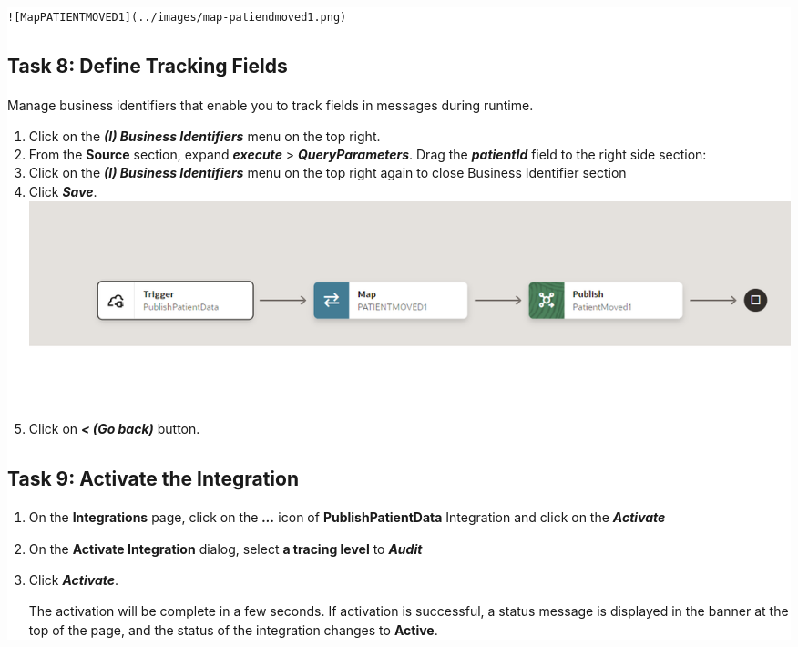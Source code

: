     ![MapPATIENTMOVED1](../images/map-patiendmoved1.png)

## Task 8: Define Tracking Fields

Manage business identifiers that enable you to track fields in messages during runtime.

1. Click on the ***(I) Business Identifiers*** menu on the top right.
2. From the **Source** section, expand ***execute*** &gt; ***QueryParameters***. Drag the ***patientId*** field to the right side section:
3. Click on the ***(I) Business Identifiers*** menu on the top right again to close Business Identifier section
4. Click ***Save***.
    ![completePublishPatientData](../images/complete-publishpatientdata.png)
5. Click on ***&lt; (Go back)*** button.

## Task 9: Activate the Integration

1. On the **Integrations** page, click on the ***...*** icon of **PublishPatientData** Integration and click on the ***Activate***
2. On the **Activate Integration** dialog, select **a tracing level** to ***Audit***
3. Click ***Activate***.

    The activation will be complete in a few seconds. If activation is successful, a status message is displayed in the banner at the top of the page, and the status of the integration changes to **Active**.
